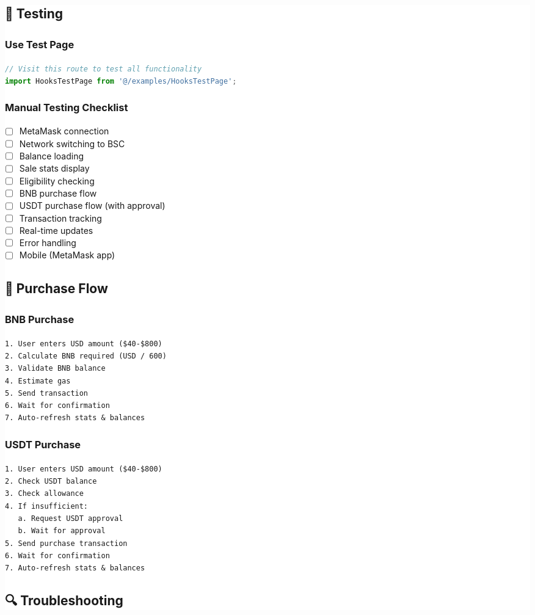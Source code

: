 ## 🧪 Testing

### Use Test Page
```typescript
// Visit this route to test all functionality
import HooksTestPage from '@/examples/HooksTestPage';
```

### Manual Testing Checklist
- [ ] MetaMask connection
- [ ] Network switching to BSC
- [ ] Balance loading
- [ ] Sale stats display
- [ ] Eligibility checking
- [ ] BNB purchase flow
- [ ] USDT purchase flow (with approval)
- [ ] Transaction tracking
- [ ] Real-time updates
- [ ] Error handling
- [ ] Mobile (MetaMask app)

## 🎯 Purchase Flow

### BNB Purchase
```
1. User enters USD amount ($40-$800)
2. Calculate BNB required (USD / 600)
3. Validate BNB balance
4. Estimate gas
5. Send transaction
6. Wait for confirmation
7. Auto-refresh stats & balances
```

### USDT Purchase
```
1. User enters USD amount ($40-$800)
2. Check USDT balance
3. Check allowance
4. If insufficient:
   a. Request USDT approval
   b. Wait for approval
5. Send purchase transaction
6. Wait for confirmation
7. Auto-refresh stats & balances
```

## 🔍 Troubleshooting

